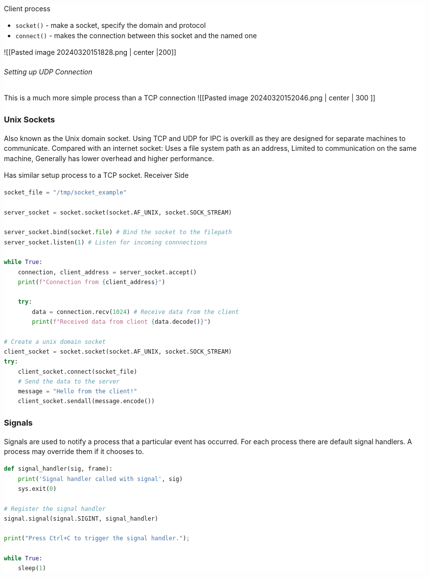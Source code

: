 Client process 
- `socket()` - make a socket, specify the domain and protocol 
- `connect()` - makes the connection between this socket and the named one

![[Pasted image 20240320151828.png | center |200]]
###### Setting up UDP Connection
This is a much more simple process than a TCP connection
![[Pasted image 20240320152046.png | center | 300 ]]
### Unix Sockets
Also known as the Unix domain socket. Using TCP and UDP for IPC is overkill as they are designed for separate machines to communicate.  Compared with an internet socket: Uses a file system path as an address, Limited to communication on the same machine, Generally has lower overhead and higher performance.

Has similar setup process to a TCP socket.  Receiver Side
```python
socket_file = "/tmp/socket_example"

server_socket = socket.socket(socket.AF_UNIX, socket.SOCK_STREAM)

server_socket.bind(socket.file) # Bind the socket to the filepath 
server_socket.listen(1) # Listen for incoming connnections

while True:
	connection, client_address = server_socket.accept()
	print(f"Connection from {client_address}")
	
	try:
		data = connection.recv(1024) # Receive data from the client
		print(f"Received data from client {data.decode()}")

# Create a unix domain socket
client_socket = socket.socket(socket.AF_UNIX, socket.SOCK_STREAM)
try: 
	client_socket.connect(socket_file)
	# Send the data to the server
	message = "Hello from the client!"
	client_socket.sendall(message.encode()) 
```
### Signals
Signals are used to notify a process that a particular event has occurred. For each process there are default signal handlers. A process may override them if it chooses to. 
```python
def signal_handler(sig, frame):
	print('Signal handler called with signal', sig)
	sys.exit(0)

# Register the signal handler
signal.signal(signal.SIGINT, signal_handler)

print("Press Ctrl+C to trigger the signal handler.");

while True:
	sleep(1)
```
